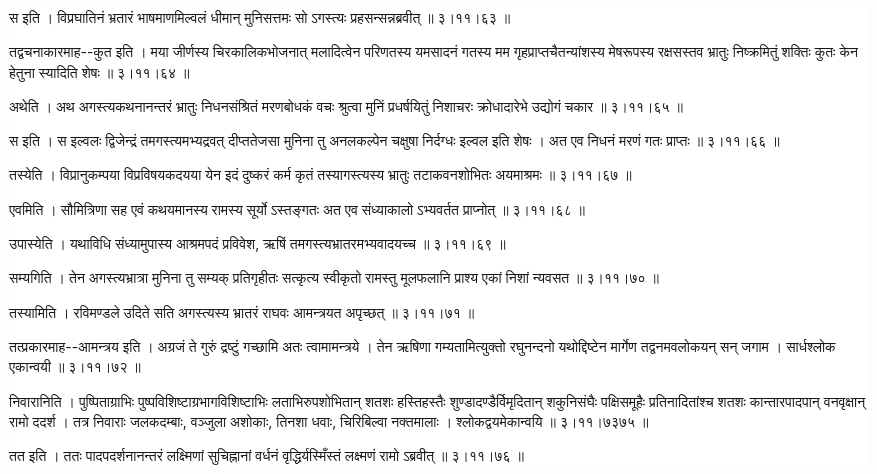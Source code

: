 
स इति । विप्रघातिनं भ्रतारं भाषमाणमिल्वलं धीमान् मुनिसत्तमः सो ऽगस्त्यः
प्रहसन्सन्नब्रवीत्  ॥  ३।११।६३  ॥   

  

तद्वचनाकारमाह--कुत इति । मया जीर्णस्य चिरकालिकभोजनात् मलादित्वेन
परिणतस्य यमसादनं गतस्य मम गृहप्राप्तचैतन्यांशस्य मेषरूपस्य रक्षसस्तव
भ्रातुः निष्क्रमितुं शक्तिः कुतः केन हेतुना स्यादिति शेषः  ॥  ३।११।६४
 ॥   

  

अथेति । अथ अगस्त्यकथनानन्तरं भ्रातुः निधनसंश्रितं मरणबोधकं वचः श्रुत्वा
मुनिं प्रधर्षयितुं निशाचरः क्रोधादारेभे उद्योगं चकार  ॥  ३।११।६५  ॥   

  

स इति । स इल्वलः द्विजेन्द्रं तमगस्त्यमभ्यद्रवत् दीप्ततेजसा मुनिना तु
अनलकल्पेन चक्षुषा निर्दग्धः इल्वल इति शेषः । अत एव निधनं मरणं गतः
प्राप्तः  ॥  ३।११।६६  ॥   

  

तस्येति । विप्रानुकम्पया विप्रविषयकदयया येन इदं दुष्करं कर्म कृतं
तस्यागस्त्यस्य भ्रातुः तटाकवनशोभितः अयमाश्रमः  ॥  ३।११।६७  ॥   

  

एवमिति । सौमित्रिणा सह एवं कथयमानस्य रामस्य सूर्यो ऽस्तङ्गतः अत एव
संध्याकालो ऽभ्यवर्तत प्राप्नोत्  ॥  ३।११।६८  ॥   

  

उपास्येति । यथाविधि संध्यामुपास्य आश्रमपदं प्रविवेश, ऋषिं
तमगस्त्यभ्रातरमभ्यवादयच्च  ॥  ३।११।६९  ॥   

  

सम्यगिति । तेन अगस्त्यभ्रात्रा मुनिना तु सम्यक् प्रतिगृहीतः सत्कृत्य
स्वीकृतो रामस्तु मूलफलानि प्राश्य एकां निशां न्यवसत  ॥  ३।११।७०  ॥   

  

तस्यामिति । रविमण्डले उदिते सति अगस्त्यस्य भ्रातरं राघवः आमन्त्रयत
अपृच्छत्  ॥  ३।११।७१  ॥   

  

तत्प्रकारमाह--आमन्त्रय इति । अग्रजं ते गुरुं द्रष्टुं गच्छामि अतः
त्वामामन्त्रये । तेन ऋषिणा गम्यतामित्युक्तो रघुनन्दनो यथोद्दिष्टेन
मार्गेण तद्वनमवलोकयन् सन् जगाम । सार्धश्लोक एकान्वयी  ॥  ३।११।७२  ॥   

  

निवारानिति । पुष्पिताग्राभिः पुष्पविशिष्टाग्रभागविशिष्टाभिः
लताभिरुपशोभितान् शतशः हस्तिहस्तैः शुण्डादण्डैर्विमृदितान् शकुनिसंघैः
पक्षिसमूहैः प्रतिनादितांश्च शतशः कान्तारपादपान् वनवृक्षान् रामो ददर्श ।
तत्र निवाराः जलकदम्बाः, वञ्जुला अशोकाः, तिनशा धवाः, चिरिबिल्वा नक्तमालाः
। श्लोकद्वयमेकान्वयि  ॥  ३।११।७३७५  ॥   

  

तत इति । ततः पादपदर्शनानन्तरं लक्ष्मिणां सुचिह्नानां वर्धनं
वृद्धिर्यस्मिँस्तं लक्ष्मणं रामो ऽब्रवीत्  ॥  ३।११।७६  ॥   

  